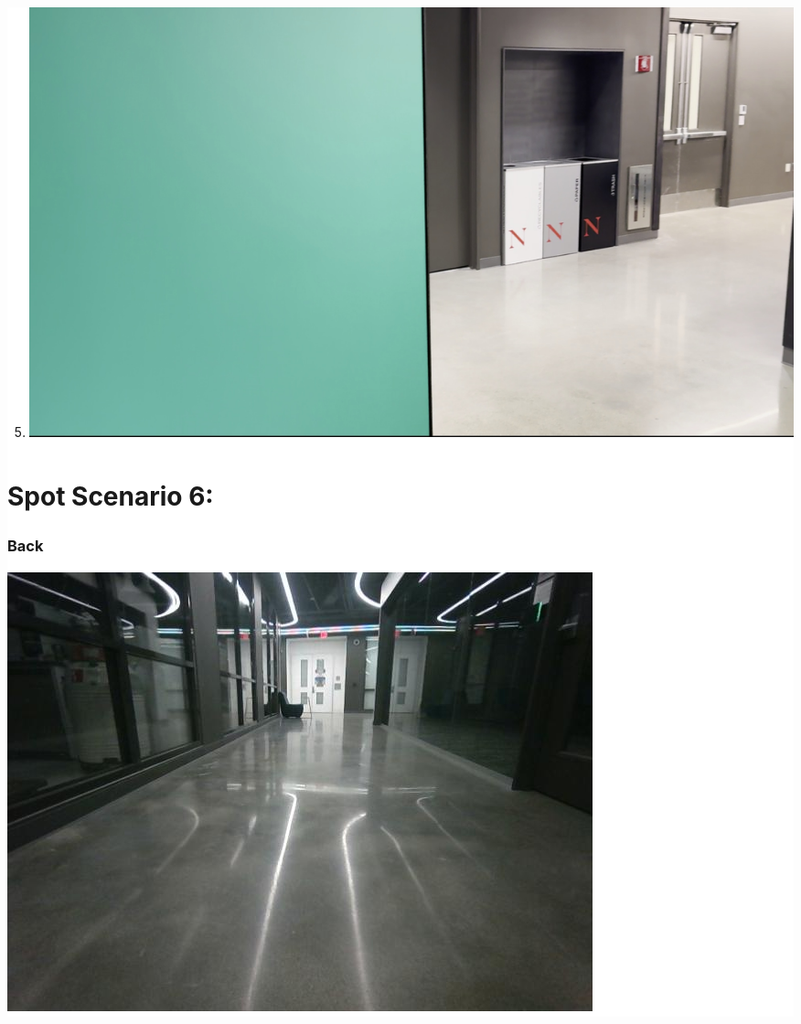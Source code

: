 5. ![](data/recorded/mobile/frames/frame_000023.jpg)

# Spot Scenario 6: 

### Back

![](data/recorded/robot/folder_6/back_fisheye_image.jpg)
